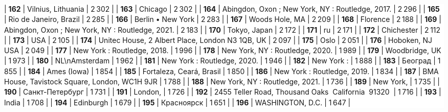 | **162** | Vilnius, Lithuania                                                                                                                | 2 302                |
| **163** | Chicago                                                                                                                           | 2 302                |
| **164** | Abingdon, Oxon ; New York, NY : Routledge, 2017.                                                                                  | 2 296                |
| **165** | Rio de Janeiro, Brazil                                                                                                            | 2 285                |
| **166** | Berlin • New York                                                                                                                 | 2 283                |
| **167** | Woods Hole, MA                                                                                                                    | 2 209                |
| **168** | Florence                                                                                                                          | 2 188                |
| **169** | Abingdon, Oxon ; New York, NY : Routledge, 2021.                                                                                  | 2 183                |
| **170** | Tokyo, Japan                                                                                                                      | 2 172                |
| **171** | ru                                                                                                                                | 2 171                |
| **172** | Chichester                                                                                                                        | 2 112                |
| **173** | USA                                                                                                                               | 2 105                |
| **174** | Unitec House, 2 Albert Place, London N3 1QB, UK                                                                                   | 2 097                |
| **175** | Oslo                                                                                                                              | 2 051                |
| **176** | Hoboken, NJ USA                                                                                                                   | 2 049                |
| **177** | New York : Routledge, 2018.                                                                                                       | 1 996                |
| **178** | New York, NY : Routledge, 2020.                                                                                                   | 1 989                |
| **179** | Woodbridge, UK                                                                                                                    | 1 973                |
| **180** | NL\nAmsterdam                                                                                                                     | 1 962                |
| **181** | New York : Routledge, 2020.                                                                                                       | 1 946                |
| **182** | New York :                                                                                                                        | 1 888                |
| **183** | Београд                                                                                                                           | 1 855                |
| **184** | Ames (Iowa)                                                                                                                       | 1 854                |
| **185** | Fortaleza, Ceará, Brasil                                                                                                          | 1 850                |
| **186** | New York : Routledge, 2019.                                                                                                       | 1 834                |
| **187** | BMA House, Tavistock Square, London, WC1H 9JR                                                                                     | 1 788                |
| **188** | New York, NY : Routledge, 2021.                                                                                                   | 1 736                |
| **189** | New York,                                                                                                                         | 1 735                |
| **190** | Санкт-Петербург                                                                                                                   | 1 731                |
| **191** | London,                                                                                                                           | 1 726                |
| **192** | 2455 Teller Road, Thousand Oaks  California  91320                                                                                | 1 716                |
| **193** | India                                                                                                                             | 1 708                |
| **194** | Edinburgh                                                                                                                         | 1 679                |
| **195** | Красноярск                                                                                                                        | 1 651                |
| **196** | WASHINGTON, D.C.                                                                                                                  | 1 647                |